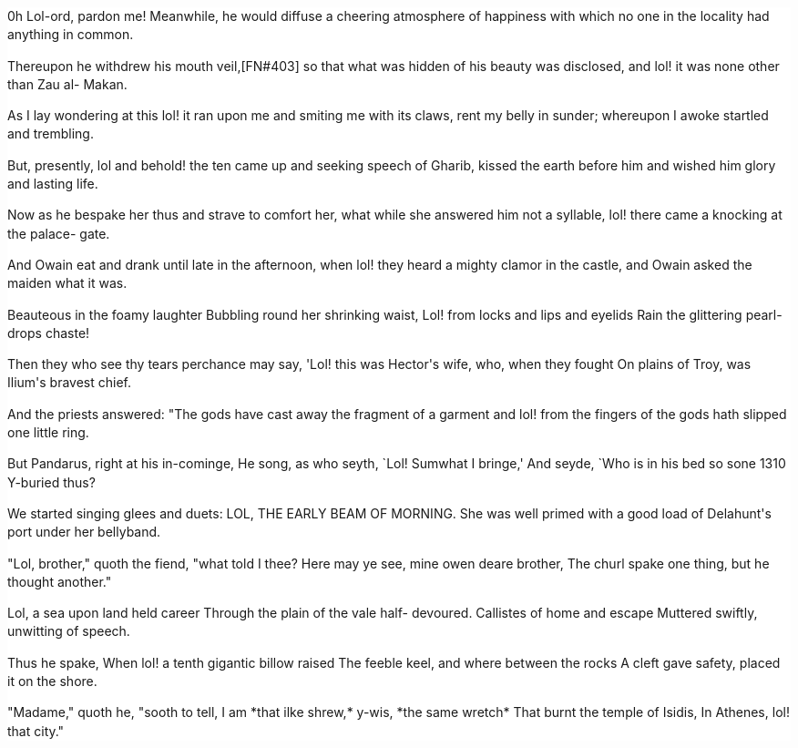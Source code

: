 0h <span class="lol">Lol</span>\-ord, pardon me\! Meanwhile, he would diffuse a cheering
atmosphere of happiness with which no one in the locality had anything
in common\.

Thereupon he withdrew his mouth veil,\[FN\#403\] so that what was hidden
of his beauty was disclosed, and <span class="lol">lol</span>\! it was none other than Zau al\-
Makan\.

As I lay wondering at this <span class="lol">lol</span>\! it ran upon me and smiting me with its
claws, rent my belly in sunder; whereupon I awoke startled and
trembling\.

But, presently, <span class="lol">lol</span> and behold\! the ten came up and seeking speech of
Gharib, kissed the earth before him and wished him glory and lasting
life\.

Now as he bespake her thus and strave to comfort her, what while she
answered him not a syllable, <span class="lol">lol</span>\! there came a knocking at the palace\-
gate\.

And Owain eat and drank until late in the afternoon, when <span class="lol">lol</span>\! they
heard a mighty clamor in the castle, and Owain asked the maiden what
it was\.

Beauteous in the foamy laughter Bubbling round her shrinking waist,
<span class="lol">Lol</span>\! from locks and lips and eyelids Rain the glittering pearl\-drops
chaste\!

Then they who see thy tears perchance may say, '<span class="lol">Lol</span>\! this was Hector's
wife, who, when they fought On plains of Troy, was Ilium's bravest
chief\.

And the priests answered: "The gods have cast away the fragment of a
garment and <span class="lol">lol</span>\! from the fingers of the gods hath slipped one little
ring\.

But Pandarus, right at his in\-cominge, He song, as who seyth, \`<span class="lol">Lol</span>\!
Sumwhat I bringe,' And seyde, \`Who is in his bed so sone 1310 Y\-buried
thus?

We started singing glees and duets: <span class="lol">LOL</span>, THE EARLY BEAM OF MORNING\. She
was well primed with a good load of Delahunt's port under her
bellyband\.

"<span class="lol">Lol</span>, brother," quoth the fiend, "what told I thee? Here may ye see,
mine owen deare brother, The churl spake one thing, but he thought
another\."

<span class="lol">Lol</span>, a sea upon land held career Through the plain of the vale half\-
devoured\. Callistes of home and escape Muttered swiftly, unwitting of
speech\.

Thus he spake, When <span class="lol">lol</span>\! a tenth gigantic billow raised The feeble
keel, and where between the rocks A cleft gave safety, placed it on
the shore\.

"Madame," quoth he, "sooth to tell, I am \*that ilke shrew,\* y\-wis,
\*the same wretch\* That burnt the temple of Isidis, In Athenes, <span class="lol">lol</span>\!
that city\."
